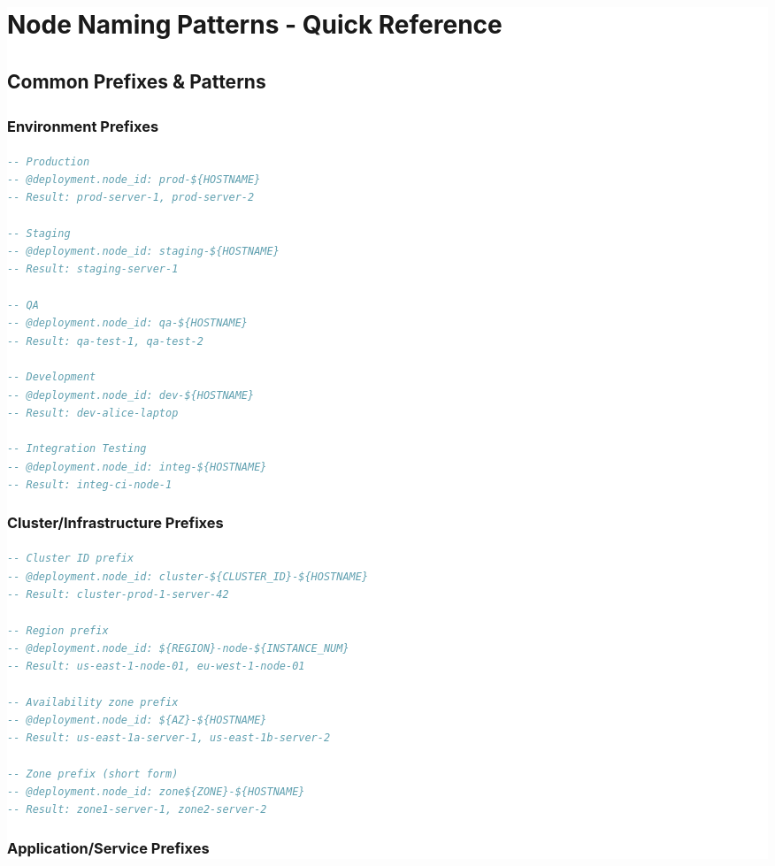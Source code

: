 # Node Naming Patterns - Quick Reference

## Common Prefixes & Patterns

### Environment Prefixes

```sql
-- Production
-- @deployment.node_id: prod-${HOSTNAME}
-- Result: prod-server-1, prod-server-2

-- Staging
-- @deployment.node_id: staging-${HOSTNAME}
-- Result: staging-server-1

-- QA
-- @deployment.node_id: qa-${HOSTNAME}
-- Result: qa-test-1, qa-test-2

-- Development
-- @deployment.node_id: dev-${HOSTNAME}
-- Result: dev-alice-laptop

-- Integration Testing
-- @deployment.node_id: integ-${HOSTNAME}
-- Result: integ-ci-node-1
```

### Cluster/Infrastructure Prefixes

```sql
-- Cluster ID prefix
-- @deployment.node_id: cluster-${CLUSTER_ID}-${HOSTNAME}
-- Result: cluster-prod-1-server-42

-- Region prefix
-- @deployment.node_id: ${REGION}-node-${INSTANCE_NUM}
-- Result: us-east-1-node-01, eu-west-1-node-01

-- Availability zone prefix
-- @deployment.node_id: ${AZ}-${HOSTNAME}
-- Result: us-east-1a-server-1, us-east-1b-server-2

-- Zone prefix (short form)
-- @deployment.node_id: zone${ZONE}-${HOSTNAME}
-- Result: zone1-server-1, zone2-server-2
```

### Application/Service Prefixes
